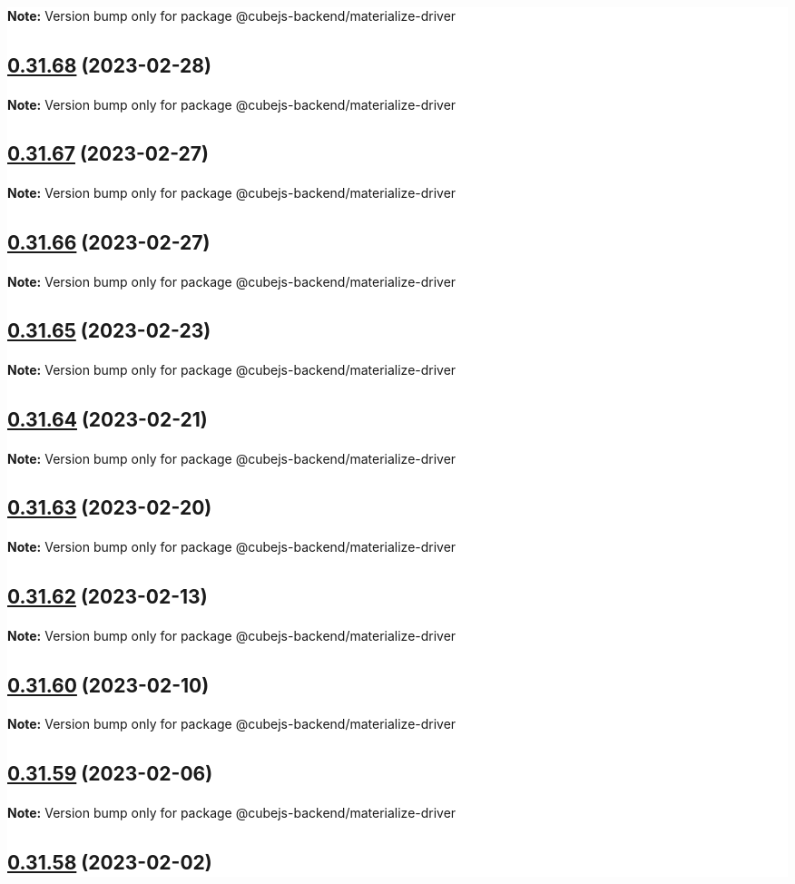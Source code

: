**Note:** Version bump only for package @cubejs-backend/materialize-driver

## [0.31.68](https://github.com/cube-js/cube.js/compare/v0.31.67...v0.31.68) (2023-02-28)

**Note:** Version bump only for package @cubejs-backend/materialize-driver

## [0.31.67](https://github.com/cube-js/cube.js/compare/v0.31.66...v0.31.67) (2023-02-27)

**Note:** Version bump only for package @cubejs-backend/materialize-driver

## [0.31.66](https://github.com/cube-js/cube.js/compare/v0.31.65...v0.31.66) (2023-02-27)

**Note:** Version bump only for package @cubejs-backend/materialize-driver

## [0.31.65](https://github.com/cube-js/cube.js/compare/v0.31.64...v0.31.65) (2023-02-23)

**Note:** Version bump only for package @cubejs-backend/materialize-driver

## [0.31.64](https://github.com/cube-js/cube.js/compare/v0.31.63...v0.31.64) (2023-02-21)

**Note:** Version bump only for package @cubejs-backend/materialize-driver

## [0.31.63](https://github.com/cube-js/cube.js/compare/v0.31.62...v0.31.63) (2023-02-20)

**Note:** Version bump only for package @cubejs-backend/materialize-driver

## [0.31.62](https://github.com/cube-js/cube.js/compare/v0.31.61...v0.31.62) (2023-02-13)

**Note:** Version bump only for package @cubejs-backend/materialize-driver

## [0.31.60](https://github.com/cube-js/cube.js/compare/v0.31.59...v0.31.60) (2023-02-10)

**Note:** Version bump only for package @cubejs-backend/materialize-driver

## [0.31.59](https://github.com/cube-js/cube.js/compare/v0.31.58...v0.31.59) (2023-02-06)

**Note:** Version bump only for package @cubejs-backend/materialize-driver

## [0.31.58](https://github.com/cube-js/cube.js/compare/v0.31.57...v0.31.58) (2023-02-02)
